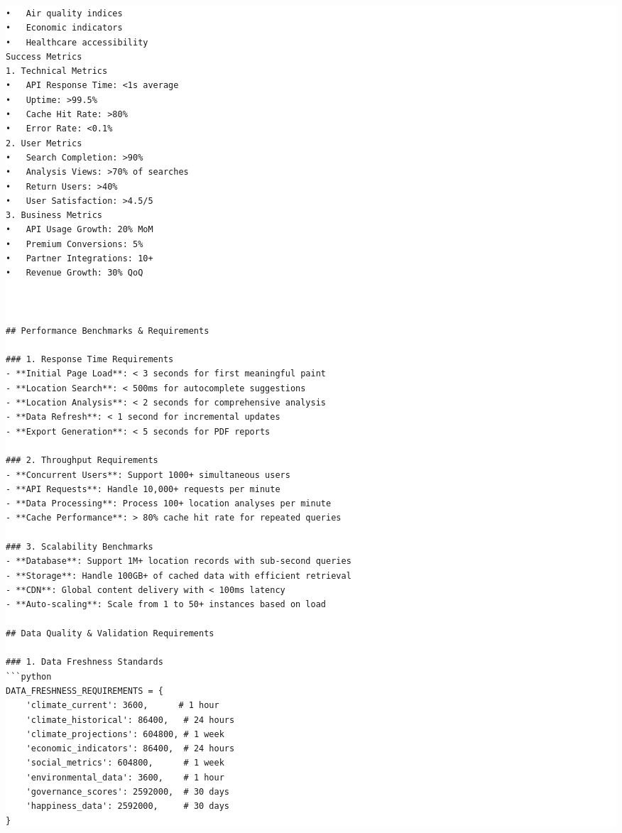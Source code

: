 ```txt
•	Air quality indices
•	Economic indicators
•	Healthcare accessibility
Success Metrics
1. Technical Metrics
•	API Response Time: <1s average
•	Uptime: >99.5%
•	Cache Hit Rate: >80%
•	Error Rate: <0.1%
2. User Metrics
•	Search Completion: >90%
•	Analysis Views: >70% of searches
•	Return Users: >40%
•	User Satisfaction: >4.5/5
3. Business Metrics
•	API Usage Growth: 20% MoM
•	Premium Conversions: 5%
•	Partner Integrations: 10+
•	Revenue Growth: 30% QoQ



## Performance Benchmarks & Requirements

### 1. Response Time Requirements
- **Initial Page Load**: < 3 seconds for first meaningful paint
- **Location Search**: < 500ms for autocomplete suggestions
- **Location Analysis**: < 2 seconds for comprehensive analysis
- **Data Refresh**: < 1 second for incremental updates
- **Export Generation**: < 5 seconds for PDF reports

### 2. Throughput Requirements
- **Concurrent Users**: Support 1000+ simultaneous users
- **API Requests**: Handle 10,000+ requests per minute
- **Data Processing**: Process 100+ location analyses per minute
- **Cache Performance**: > 80% cache hit rate for repeated queries

### 3. Scalability Benchmarks
- **Database**: Support 1M+ location records with sub-second queries
- **Storage**: Handle 100GB+ of cached data with efficient retrieval
- **CDN**: Global content delivery with < 100ms latency
- **Auto-scaling**: Scale from 1 to 50+ instances based on load

## Data Quality & Validation Requirements

### 1. Data Freshness Standards
```python
DATA_FRESHNESS_REQUIREMENTS = {
    'climate_current': 3600,      # 1 hour
    'climate_historical': 86400,   # 24 hours
    'climate_projections': 604800, # 1 week
    'economic_indicators': 86400,  # 24 hours
    'social_metrics': 604800,      # 1 week
    'environmental_data': 3600,    # 1 hour
    'governance_scores': 2592000,  # 30 days
    'happiness_data': 2592000,     # 30 days
}
```
